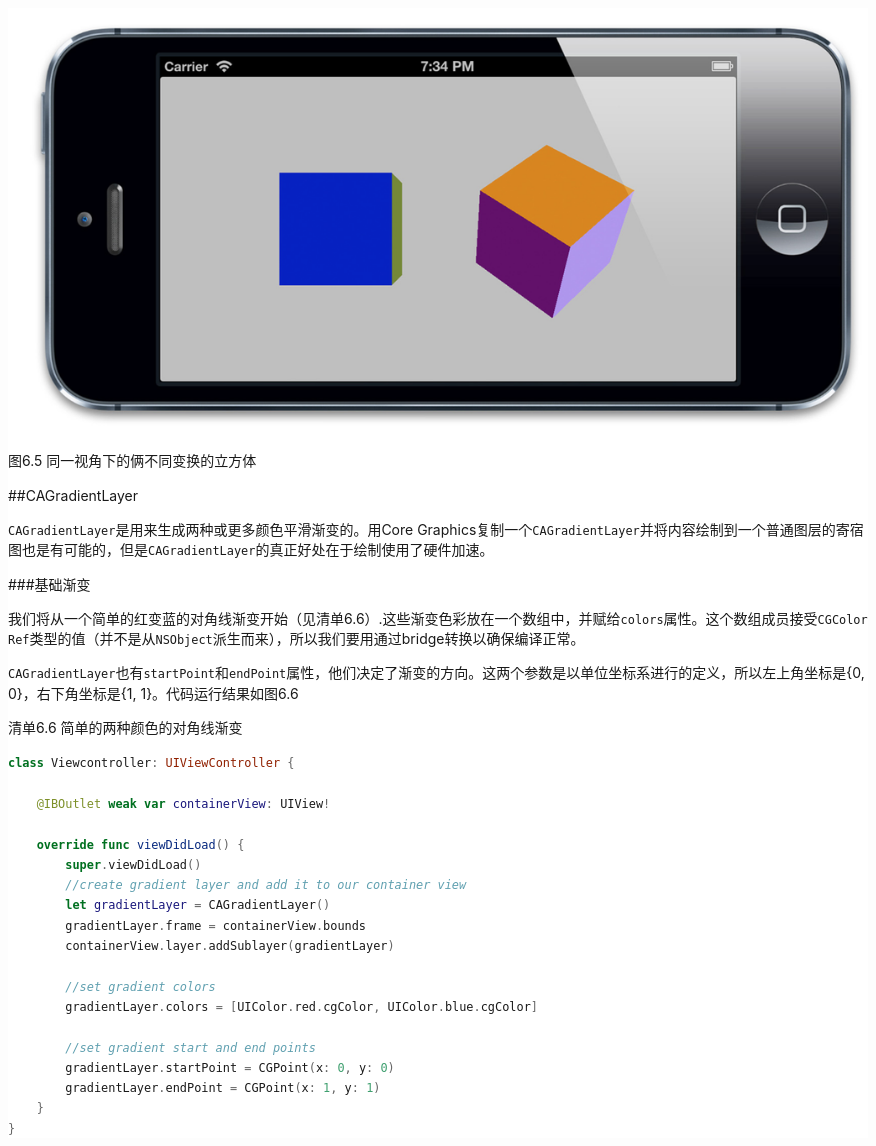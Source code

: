 ![图6.5](./6.5.png)

图6.5 同一视角下的俩不同变换的立方体

##CAGradientLayer

`CAGradientLayer`是用来生成两种或更多颜色平滑渐变的。用Core Graphics复制一个`CAGradientLayer`并将内容绘制到一个普通图层的寄宿图也是有可能的，但是`CAGradientLayer`的真正好处在于绘制使用了硬件加速。

###基础渐变

我们将从一个简单的红变蓝的对角线渐变开始（见清单6.6）.这些渐变色彩放在一个数组中，并赋给`colors`属性。这个数组成员接受`CGColorRef`类型的值（并不是从`NSObject`派生而来），所以我们要用通过bridge转换以确保编译正常。

`CAGradientLayer`也有`startPoint`和`endPoint`属性，他们决定了渐变的方向。这两个参数是以单位坐标系进行的定义，所以左上角坐标是{0, 0}，右下角坐标是{1, 1}。代码运行结果如图6.6

清单6.6 简单的两种颜色的对角线渐变

```swift
class Viewcontroller: UIViewController {

    @IBOutlet weak var containerView: UIView!
    
    override func viewDidLoad() {
        super.viewDidLoad()
        //create gradient layer and add it to our container view
        let gradientLayer = CAGradientLayer()
        gradientLayer.frame = containerView.bounds
        containerView.layer.addSublayer(gradientLayer)
        
        //set gradient colors
        gradientLayer.colors = [UIColor.red.cgColor, UIColor.blue.cgColor]
        
        //set gradient start and end points
        gradientLayer.startPoint = CGPoint(x: 0, y: 0)
        gradientLayer.endPoint = CGPoint(x: 1, y: 1)
    }
}
```
